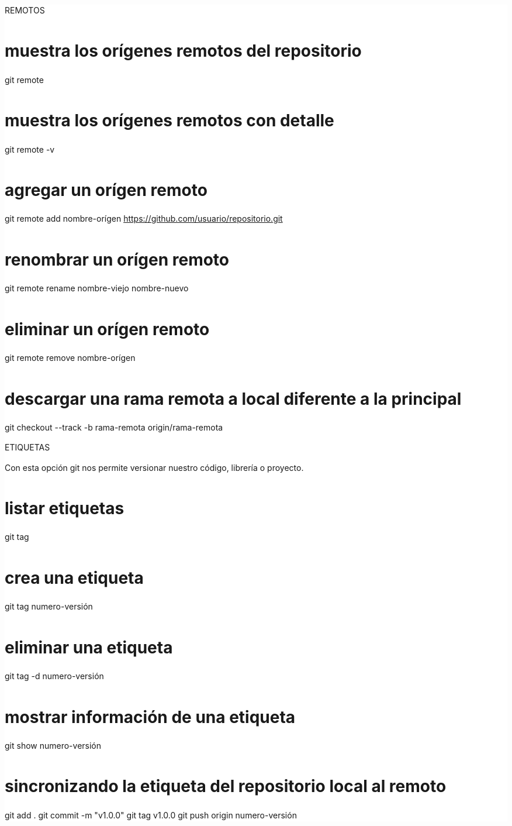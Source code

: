 
REMOTOS

# muestra los orígenes remotos del repositorio
git remote

# muestra los orígenes remotos con detalle
git remote -v

# agregar un orígen remoto
git remote add nombre-orígen https://github.com/usuario/repositorio.git

# renombrar un orígen remoto
git remote rename nombre-viejo nombre-nuevo

# eliminar un orígen remoto
git remote remove nombre-orígen

# descargar una rama remota a local diferente a la principal
git checkout --track -b rama-remota origin/rama-remota


ETIQUETAS

Con esta opción git nos permite versionar nuestro código, librería o proyecto.

# listar etiquetas
git tag

# crea una etiqueta
git tag numero-versión

# eliminar una etiqueta
git tag -d numero-versión

# mostrar información de una etiqueta
git show numero-versión

# sincronizando la etiqueta del repositorio local al remoto
git add .
git commit -m "v1.0.0"
git  tag v1.0.0
git push origin numero-versión
